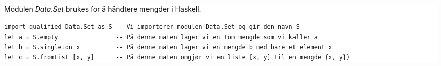 Modulen *Data.Set* brukes for å håndtere mengder i Haskell.

```
import qualified Data.Set as S -- Vi importerer modulen Data.Set og gir den navn S
let a = S.empty                -- På denne måten lager vi en tom mengde som vi kaller a
let b = S.singleton x          -- På denne måten lager vi en mengde b med bare et element x
let c = S.fromList [x, y]      -- På denne måten omgjør vi en liste [x, y] til en mengde {x, y})
```